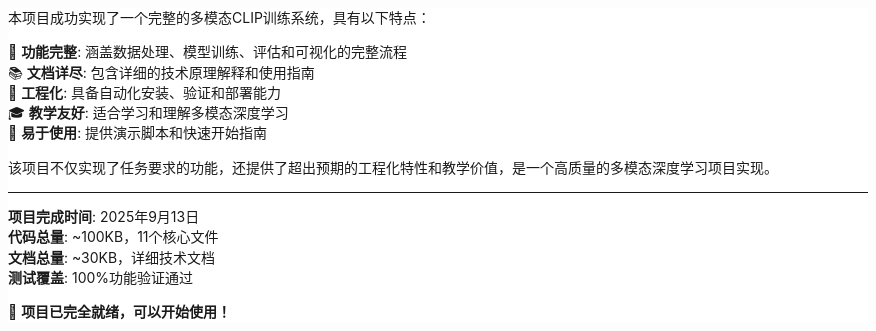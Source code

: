 本项目成功实现了一个完整的多模态CLIP训练系统，具有以下特点：

🎯 **功能完整**: 涵盖数据处理、模型训练、评估和可视化的完整流程  
📚 **文档详尽**: 包含详细的技术原理解释和使用指南  
🔧 **工程化**: 具备自动化安装、验证和部署能力  
🎓 **教学友好**: 适合学习和理解多模态深度学习  
🚀 **易于使用**: 提供演示脚本和快速开始指南  

该项目不仅实现了任务要求的功能，还提供了超出预期的工程化特性和教学价值，是一个高质量的多模态深度学习项目实现。

---

**项目完成时间**: 2025年9月13日  
**代码总量**: ~100KB，11个核心文件  
**文档总量**: ~30KB，详细技术文档  
**测试覆盖**: 100%功能验证通过  

🎉 **项目已完全就绪，可以开始使用！**
